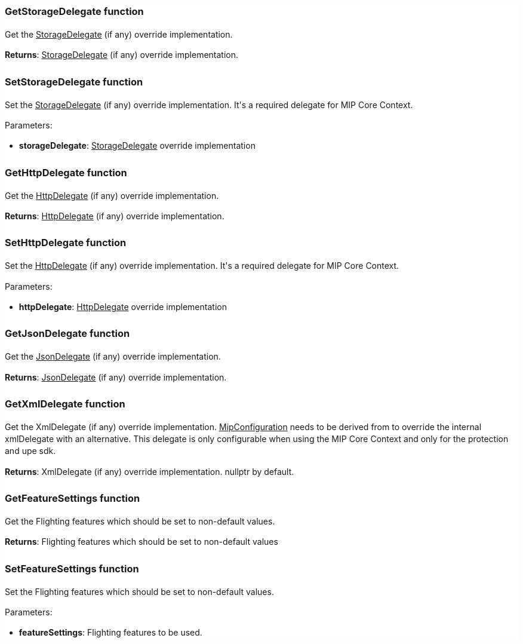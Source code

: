 
  
### GetStorageDelegate function
Get the [StorageDelegate](class_mip_storagedelegate.md) (if any) override implementation.

  
**Returns**: [StorageDelegate](class_mip_storagedelegate.md) (if any) override implementation.
  
### SetStorageDelegate function
Set the [StorageDelegate](class_mip_storagedelegate.md) (if any) override implementation. It's a required delegate for MIP Core Context.

Parameters:  
* **storageDelegate**: [StorageDelegate](class_mip_storagedelegate.md) override implementation


  
### GetHttpDelegate function
Get the [HttpDelegate](class_mip_httpdelegate.md) (if any) override implementation.

  
**Returns**: [HttpDelegate](class_mip_httpdelegate.md) (if any) override implementation.
  
### SetHttpDelegate function
Set the [HttpDelegate](class_mip_httpdelegate.md) (if any) override implementation. It's a required delegate for MIP Core Context.

Parameters:  
* **httpDelegate**: [HttpDelegate](class_mip_httpdelegate.md) override implementation


  
### GetJsonDelegate function
Get the [JsonDelegate](class_mip_jsondelegate.md) (if any) override implementation.

  
**Returns**: [JsonDelegate](class_mip_jsondelegate.md) (if any) override implementation.
  
### GetXmlDelegate function
Get the XmlDelegate (if any) override implementation. [MipConfiguration](class_mip_mipconfiguration.md) needs to be derived from to override the internal xmlDelegate with an alternative. This delegate is only configurable when using the MIP Core Context and only for the protection and upe sdk.

  
**Returns**: XmlDelegate (if any) override implementation. nullptr by default.
  
### GetFeatureSettings function
Get the Flighting features which should be set to non-default values.

  
**Returns**: Flighting features which should be set to non-default values
  
### SetFeatureSettings function
Set the Flighting features which should be set to non-default values.

Parameters:  
* **featureSettings**: Flighting features to be used.
